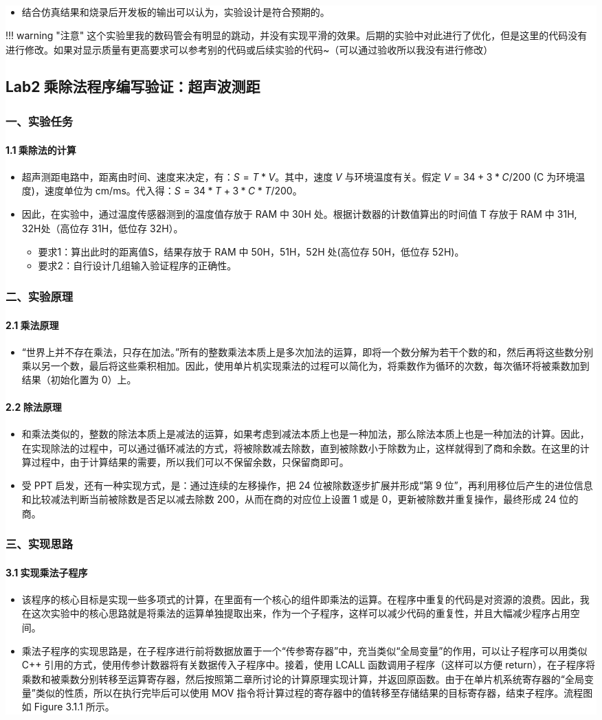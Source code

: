 - 结合仿真结果和烧录后开发板的输出可以认为，实验设计是符合预期的。

!!! warning "注意"
	这个实验里我的数码管会有明显的跳动，并没有实现平滑的效果。后期的实验中对此进行了优化，但是这里的代码没有进行修改。如果对显示质量有更高要求可以参考别的代码或后续实验的代码~（可以通过验收所以我没有进行修改）

## Lab2 乘除法程序编写验证：超声波测距

### 一、实验任务

#### 1.1 乘除法的计算

- 超声测距电路中，距离由时间、速度来决定，有：$S = T * V$。其中，速度 $V$ 与环境温度有关。假定 $V = 34 + 3 * C / 200$ (C 为环境温度)，速度单位为 cm/ms。代入得：$S = 34 * T + 3 * C * T/200$。

- 因此，在实验中，通过温度传感器测到的温度值存放于 RAM 中 30H 处。根据计数器的计数值算出的时间值 T 存放于 RAM 中 31H, 32H处（高位存 31H，低位存 32H）。

	- 要求1：算出此时的距离值S，结果存放于 RAM 中 50H，51H，52H 处(高位存 50H，低位存 52H)。
	- 要求2：自行设计几组输入验证程序的正确性。

### 二、实验原理

#### 2.1 乘法原理

- “世界上并不存在乘法，只存在加法。”所有的整数乘法本质上是多次加法的运算，即将一个数分解为若干个数的和，然后再将这些数分别乘以另一个数，最后将这些乘积相加。因此，使用单片机实现乘法的过程可以简化为，将乘数作为循环的次数，每次循环将被乘数加到结果（初始化置为 0）上。

#### 2.2 除法原理
- 和乘法类似的，整数的除法本质上是减法的运算，如果考虑到减法本质上也是一种加法，那么除法本质上也是一种加法的计算。因此，在实现除法的过程中，可以通过循环减法的方式，将被除数减去除数，直到被除数小于除数为止，这样就得到了商和余数。在这里的计算过程中，由于计算结果的需要，所以我们可以不保留余数，只保留商即可。

- 受 PPT 启发，还有一种实现方式，是：通过连续的左移操作，把 24 位被除数逐步扩展并形成“第 9 位”，再利用移位后产生的进位信息和比较减法判断当前被除数是否足以减去除数 200，从而在商的对应位上设置 1 或是 0，更新被除数并重复操作，最终形成 24 位的商。

### 三、实现思路

#### 3.1 实现乘法子程序

- 该程序的核心目标是实现一些多项式的计算，在里面有一个核心的组件即乘法的运算。在程序中重复的代码是对资源的浪费。因此，我在这次实验中的核心思路就是将乘法的运算单独提取出来，作为一个子程序，这样可以减少代码的重复性，并且大幅减少程序占用空间。

- 乘法子程序的实现思路是，在子程序进行前将数据放置于一个“传参寄存器”中，充当类似“全局变量”的作用，可以让子程序可以用类似 C++ 引用的方式，使用传参计数器将有关数据传入子程序中。接着，使用 LCALL 函数调用子程序（这样可以方便 return），在子程序将乘数和被乘数分别转移至运算寄存器，然后按照第二章所讨论的计算原理实现计算，并返回原函数。由于在单片机系统寄存器的“全局变量”类似的性质，所以在执行完毕后可以使用 MOV 指令将计算过程的寄存器中的值转移至存储结果的目标寄存器，结束子程序。流程图如 Figure 3.1.1 所示。